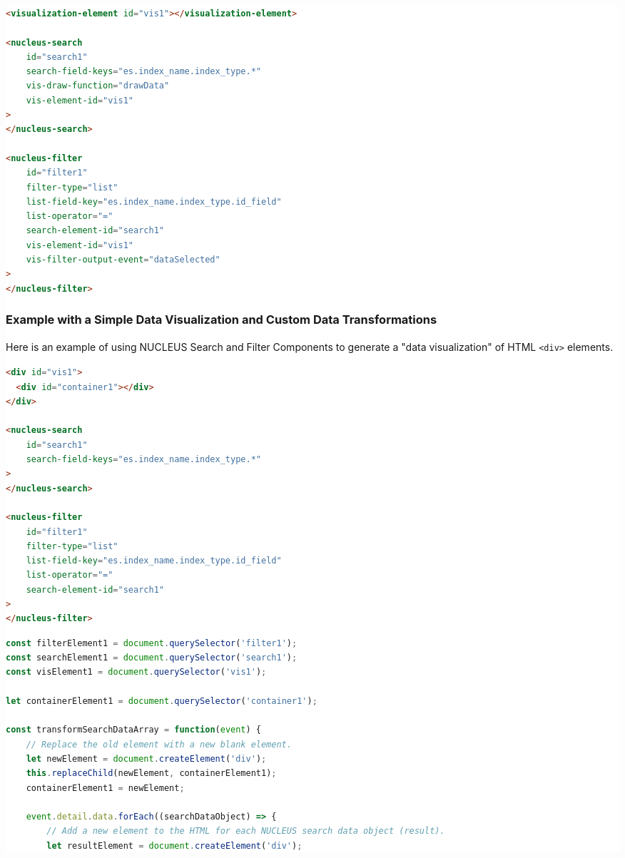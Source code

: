 ```html
<visualization-element id="vis1"></visualization-element>

<nucleus-search
    id="search1"
    search-field-keys="es.index_name.index_type.*"
    vis-draw-function="drawData"
    vis-element-id="vis1"
>
</nucleus-search>

<nucleus-filter
    id="filter1"
    filter-type="list"
    list-field-key="es.index_name.index_type.id_field"
    list-operator="="
    search-element-id="search1"
    vis-element-id="vis1"
    vis-filter-output-event="dataSelected"
>
</nucleus-filter>
```

### Example with a Simple Data Visualization and Custom Data Transformations

Here is an example of using NUCLEUS Search and Filter Components to generate a "data visualization" of HTML `<div>` elements.

```html
<div id="vis1">
  <div id="container1"></div>
</div>

<nucleus-search
    id="search1"
    search-field-keys="es.index_name.index_type.*"
>
</nucleus-search>

<nucleus-filter
    id="filter1"
    filter-type="list"
    list-field-key="es.index_name.index_type.id_field"
    list-operator="="
    search-element-id="search1"
>
</nucleus-filter>
```

```js
const filterElement1 = document.querySelector('filter1');
const searchElement1 = document.querySelector('search1');
const visElement1 = document.querySelector('vis1');

let containerElement1 = document.querySelector('container1');

const transformSearchDataArray = function(event) {
    // Replace the old element with a new blank element.
    let newElement = document.createElement('div');
    this.replaceChild(newElement, containerElement1);
    containerElement1 = newElement;
    
    event.detail.data.forEach((searchDataObject) => {
        // Add a new element to the HTML for each NUCLEUS search data object (result).
        let resultElement = document.createElement('div');
```